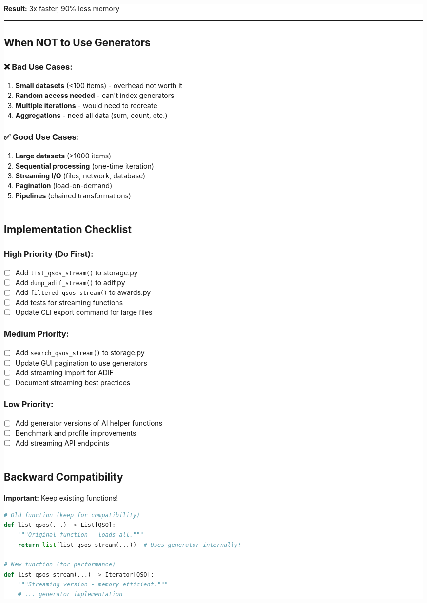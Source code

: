 **Result:** 3x faster, 90% less memory

---

## When NOT to Use Generators

### ❌ Bad Use Cases:

1. **Small datasets** (<100 items) - overhead not worth it
2. **Random access needed** - can't index generators
3. **Multiple iterations** - would need to recreate
4. **Aggregations** - need all data (sum, count, etc.)

### ✅ Good Use Cases:

1. **Large datasets** (>1000 items)
2. **Sequential processing** (one-time iteration)
3. **Streaming I/O** (files, network, database)
4. **Pagination** (load-on-demand)
5. **Pipelines** (chained transformations)

---

## Implementation Checklist

### High Priority (Do First):
- [ ] Add `list_qsos_stream()` to storage.py
- [ ] Add `dump_adif_stream()` to adif.py  
- [ ] Add `filtered_qsos_stream()` to awards.py
- [ ] Add tests for streaming functions
- [ ] Update CLI export command for large files

### Medium Priority:
- [ ] Add `search_qsos_stream()` to storage.py
- [ ] Update GUI pagination to use generators
- [ ] Add streaming import for ADIF
- [ ] Document streaming best practices

### Low Priority:
- [ ] Add generator versions of AI helper functions
- [ ] Benchmark and profile improvements
- [ ] Add streaming API endpoints

---

## Backward Compatibility

**Important:** Keep existing functions!

```python
# Old function (keep for compatibility)
def list_qsos(...) -> List[QSO]:
    """Original function - loads all."""
    return list(list_qsos_stream(...))  # Uses generator internally!

# New function (for performance)
def list_qsos_stream(...) -> Iterator[QSO]:
    """Streaming version - memory efficient."""
    # ... generator implementation
```
